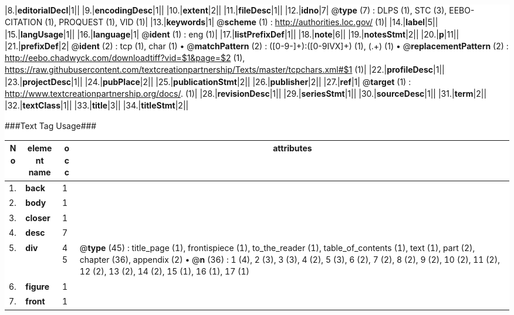 |8.|__editorialDecl__|1||
|9.|__encodingDesc__|1||
|10.|__extent__|2||
|11.|__fileDesc__|1||
|12.|__idno__|7| @__type__ (7) : DLPS (1), STC (3), EEBO-CITATION (1), PROQUEST (1), VID (1)|
|13.|__keywords__|1| @__scheme__ (1) : http://authorities.loc.gov/ (1)|
|14.|__label__|5||
|15.|__langUsage__|1||
|16.|__language__|1| @__ident__ (1) : eng (1)|
|17.|__listPrefixDef__|1||
|18.|__note__|6||
|19.|__notesStmt__|2||
|20.|__p__|11||
|21.|__prefixDef__|2| @__ident__ (2) : tcp (1), char (1)  •  @__matchPattern__ (2) : ([0-9\-]+):([0-9IVX]+) (1), (.+) (1)  •  @__replacementPattern__ (2) : http://eebo.chadwyck.com/downloadtiff?vid=$1&page=$2 (1), https://raw.githubusercontent.com/textcreationpartnership/Texts/master/tcpchars.xml#$1 (1)|
|22.|__profileDesc__|1||
|23.|__projectDesc__|1||
|24.|__pubPlace__|2||
|25.|__publicationStmt__|2||
|26.|__publisher__|2||
|27.|__ref__|1| @__target__ (1) : http://www.textcreationpartnership.org/docs/. (1)|
|28.|__revisionDesc__|1||
|29.|__seriesStmt__|1||
|30.|__sourceDesc__|1||
|31.|__term__|2||
|32.|__textClass__|1||
|33.|__title__|3||
|34.|__titleStmt__|2||


###Text Tag Usage###

|No|element name|occ|attributes|
|---|---|---|---|
|1.|__back__|1||
|2.|__body__|1||
|3.|__closer__|1||
|4.|__desc__|7||
|5.|__div__|45| @__type__ (45) : title_page (1), frontispiece (1), to_the_reader (1), table_of_contents (1), text (1), part (2), chapter (36), appendix (2)  •  @__n__ (36) : 1 (4), 2 (3), 3 (3), 4 (2), 5 (3), 6 (2), 7 (2), 8 (2), 9 (2), 10 (2), 11 (2), 12 (2), 13 (2), 14 (2), 15 (1), 16 (1), 17 (1)|
|6.|__figure__|1||
|7.|__front__|1||